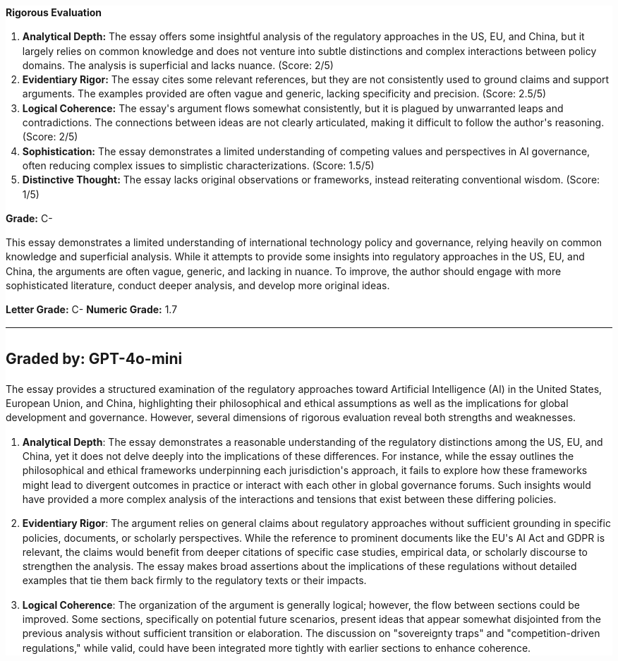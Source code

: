 **Rigorous Evaluation**

1. **Analytical Depth:** The essay offers some insightful analysis of the regulatory approaches in the US, EU, and China, but it largely relies on common knowledge and does not venture into subtle distinctions and complex interactions between policy domains. The analysis is superficial and lacks nuance. (Score: 2/5)
2. **Evidentiary Rigor:** The essay cites some relevant references, but they are not consistently used to ground claims and support arguments. The examples provided are often vague and generic, lacking specificity and precision. (Score: 2.5/5)
3. **Logical Coherence:** The essay's argument flows somewhat consistently, but it is plagued by unwarranted leaps and contradictions. The connections between ideas are not clearly articulated, making it difficult to follow the author's reasoning. (Score: 2/5)
4. **Sophistication:** The essay demonstrates a limited understanding of competing values and perspectives in AI governance, often reducing complex issues to simplistic characterizations. (Score: 1.5/5)
5. **Distinctive Thought:** The essay lacks original observations or frameworks, instead reiterating conventional wisdom. (Score: 1/5)

**Grade:** C-

This essay demonstrates a limited understanding of international technology policy and governance, relying heavily on common knowledge and superficial analysis. While it attempts to provide some insights into regulatory approaches in the US, EU, and China, the arguments are often vague, generic, and lacking in nuance. To improve, the author should engage with more sophisticated literature, conduct deeper analysis, and develop more original ideas.

**Letter Grade:** C-
**Numeric Grade:** 1.7

---

## Graded by: GPT-4o-mini

The essay provides a structured examination of the regulatory approaches toward Artificial Intelligence (AI) in the United States, European Union, and China, highlighting their philosophical and ethical assumptions as well as the implications for global development and governance. However, several dimensions of rigorous evaluation reveal both strengths and weaknesses.

1) **Analytical Depth**: The essay demonstrates a reasonable understanding of the regulatory distinctions among the US, EU, and China, yet it does not delve deeply into the implications of these differences. For instance, while the essay outlines the philosophical and ethical frameworks underpinning each jurisdiction's approach, it fails to explore how these frameworks might lead to divergent outcomes in practice or interact with each other in global governance forums. Such insights would have provided a more complex analysis of the interactions and tensions that exist between these differing policies.

2) **Evidentiary Rigor**: The argument relies on general claims about regulatory approaches without sufficient grounding in specific policies, documents, or scholarly perspectives. While the reference to prominent documents like the EU's AI Act and GDPR is relevant, the claims would benefit from deeper citations of specific case studies, empirical data, or scholarly discourse to strengthen the analysis. The essay makes broad assertions about the implications of these regulations without detailed examples that tie them back firmly to the regulatory texts or their impacts.

3) **Logical Coherence**: The organization of the argument is generally logical; however, the flow between sections could be improved. Some sections, specifically on potential future scenarios, present ideas that appear somewhat disjointed from the previous analysis without sufficient transition or elaboration. The discussion on "sovereignty traps" and "competition-driven regulations," while valid, could have been integrated more tightly with earlier sections to enhance coherence.
